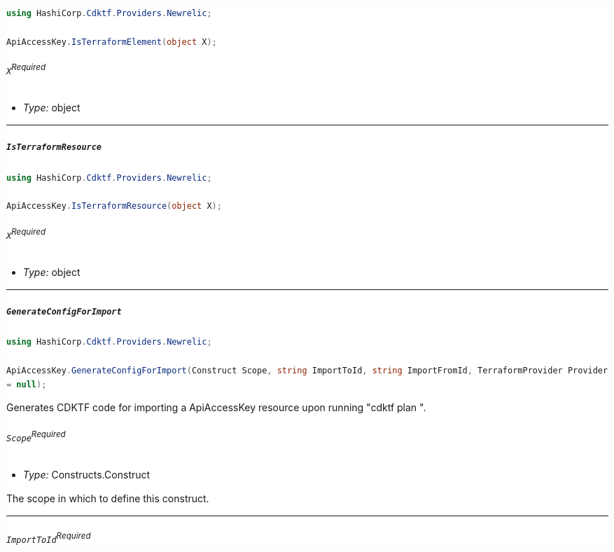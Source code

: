 ```csharp
using HashiCorp.Cdktf.Providers.Newrelic;

ApiAccessKey.IsTerraformElement(object X);
```

###### `X`<sup>Required</sup> <a name="X" id="@cdktf/provider-newrelic.apiAccessKey.ApiAccessKey.isTerraformElement.parameter.x"></a>

- *Type:* object

---

##### `IsTerraformResource` <a name="IsTerraformResource" id="@cdktf/provider-newrelic.apiAccessKey.ApiAccessKey.isTerraformResource"></a>

```csharp
using HashiCorp.Cdktf.Providers.Newrelic;

ApiAccessKey.IsTerraformResource(object X);
```

###### `X`<sup>Required</sup> <a name="X" id="@cdktf/provider-newrelic.apiAccessKey.ApiAccessKey.isTerraformResource.parameter.x"></a>

- *Type:* object

---

##### `GenerateConfigForImport` <a name="GenerateConfigForImport" id="@cdktf/provider-newrelic.apiAccessKey.ApiAccessKey.generateConfigForImport"></a>

```csharp
using HashiCorp.Cdktf.Providers.Newrelic;

ApiAccessKey.GenerateConfigForImport(Construct Scope, string ImportToId, string ImportFromId, TerraformProvider Provider = null);
```

Generates CDKTF code for importing a ApiAccessKey resource upon running "cdktf plan <stack-name>".

###### `Scope`<sup>Required</sup> <a name="Scope" id="@cdktf/provider-newrelic.apiAccessKey.ApiAccessKey.generateConfigForImport.parameter.scope"></a>

- *Type:* Constructs.Construct

The scope in which to define this construct.

---

###### `ImportToId`<sup>Required</sup> <a name="ImportToId" id="@cdktf/provider-newrelic.apiAccessKey.ApiAccessKey.generateConfigForImport.parameter.importToId"></a>
